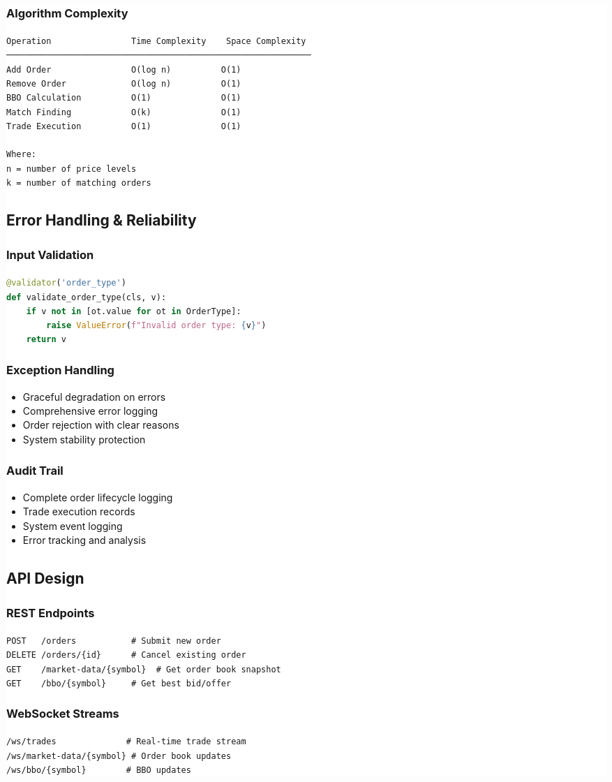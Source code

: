 ### Algorithm Complexity
```
Operation                Time Complexity    Space Complexity
─────────────────────────────────────────────────────────────
Add Order                O(log n)          O(1)
Remove Order             O(log n)          O(1)
BBO Calculation          O(1)              O(1)
Match Finding            O(k)              O(1)
Trade Execution          O(1)              O(1)

Where:
n = number of price levels
k = number of matching orders
```

## Error Handling & Reliability

### Input Validation
```python
@validator('order_type')
def validate_order_type(cls, v):
    if v not in [ot.value for ot in OrderType]:
        raise ValueError(f"Invalid order type: {v}")
    return v
```

### Exception Handling
- Graceful degradation on errors
- Comprehensive error logging
- Order rejection with clear reasons
- System stability protection

### Audit Trail
- Complete order lifecycle logging
- Trade execution records
- System event logging
- Error tracking and analysis

## API Design

### REST Endpoints
```
POST   /orders           # Submit new order
DELETE /orders/{id}      # Cancel existing order
GET    /market-data/{symbol}  # Get order book snapshot
GET    /bbo/{symbol}     # Get best bid/offer
```

### WebSocket Streams
```
/ws/trades              # Real-time trade stream
/ws/market-data/{symbol} # Order book updates
/ws/bbo/{symbol}        # BBO updates
```
